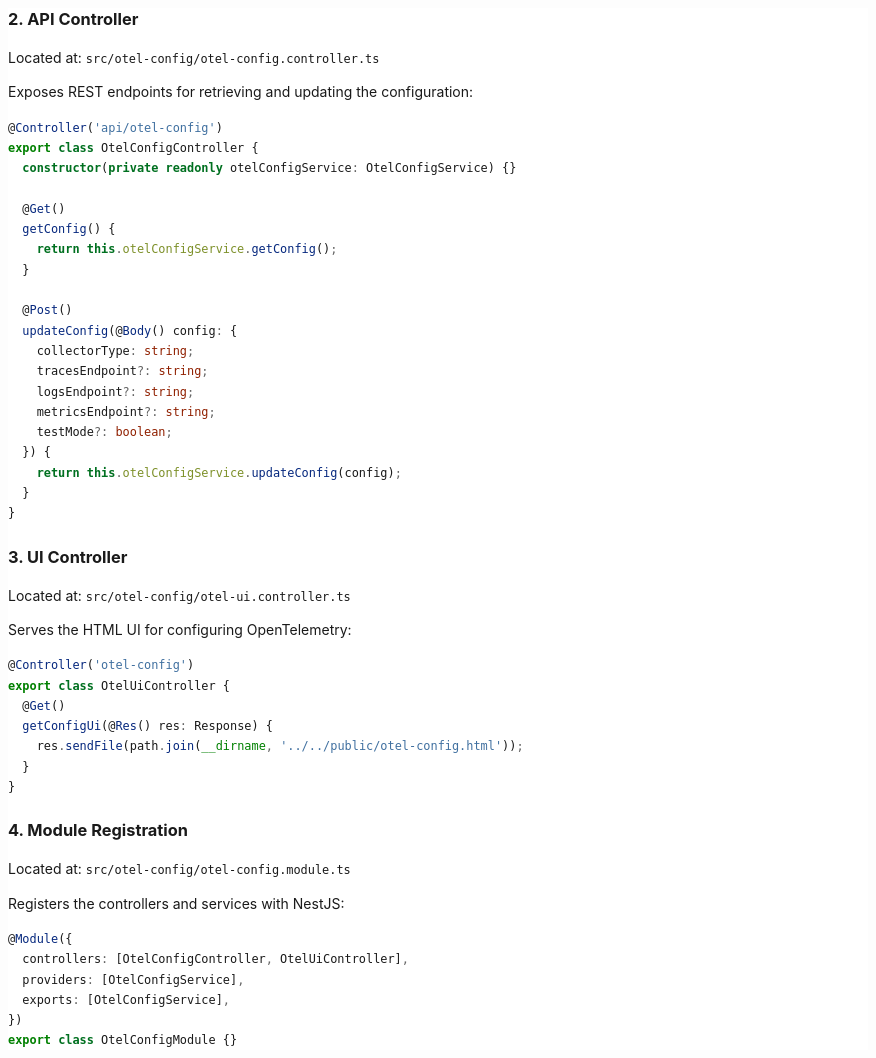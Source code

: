 ```typescript
```

### 2. API Controller

Located at: `src/otel-config/otel-config.controller.ts`

Exposes REST endpoints for retrieving and updating the configuration:

```typescript
@Controller('api/otel-config')
export class OtelConfigController {
  constructor(private readonly otelConfigService: OtelConfigService) {}

  @Get()
  getConfig() {
    return this.otelConfigService.getConfig();
  }

  @Post()
  updateConfig(@Body() config: {
    collectorType: string;
    tracesEndpoint?: string;
    logsEndpoint?: string;
    metricsEndpoint?: string;
    testMode?: boolean;
  }) {
    return this.otelConfigService.updateConfig(config);
  }
}
```

### 3. UI Controller

Located at: `src/otel-config/otel-ui.controller.ts`

Serves the HTML UI for configuring OpenTelemetry:

```typescript
@Controller('otel-config')
export class OtelUiController {
  @Get()
  getConfigUi(@Res() res: Response) {
    res.sendFile(path.join(__dirname, '../../public/otel-config.html'));
  }
}
```

### 4. Module Registration

Located at: `src/otel-config/otel-config.module.ts`

Registers the controllers and services with NestJS:

```typescript
@Module({
  controllers: [OtelConfigController, OtelUiController],
  providers: [OtelConfigService],
  exports: [OtelConfigService],
})
export class OtelConfigModule {}
```
